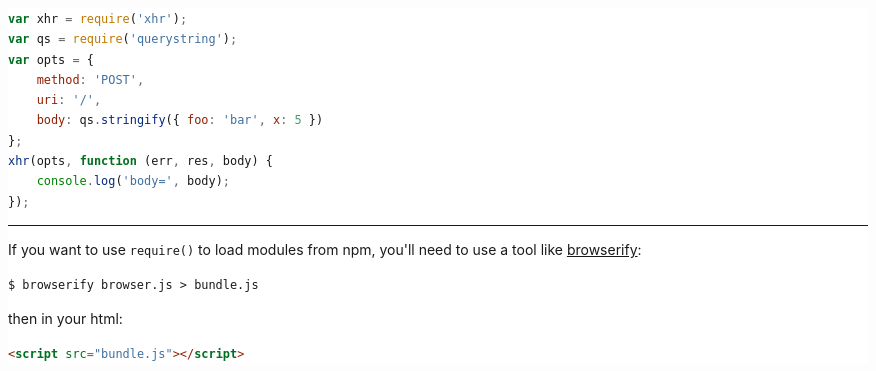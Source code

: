 ``` js
var xhr = require('xhr');
var qs = require('querystring');
var opts = {
    method: 'POST',
    uri: '/',
    body: qs.stringify({ foo: 'bar', x: 5 })
};
xhr(opts, function (err, res, body) {
    console.log('body=', body);
});
```

---

If you want to use `require()` to load modules from npm,
you'll need to use a tool like
[browserify](http://browserify.org):

```
$ browserify browser.js > bundle.js
```

then in your html:

``` html
<script src="bundle.js"></script>
```

